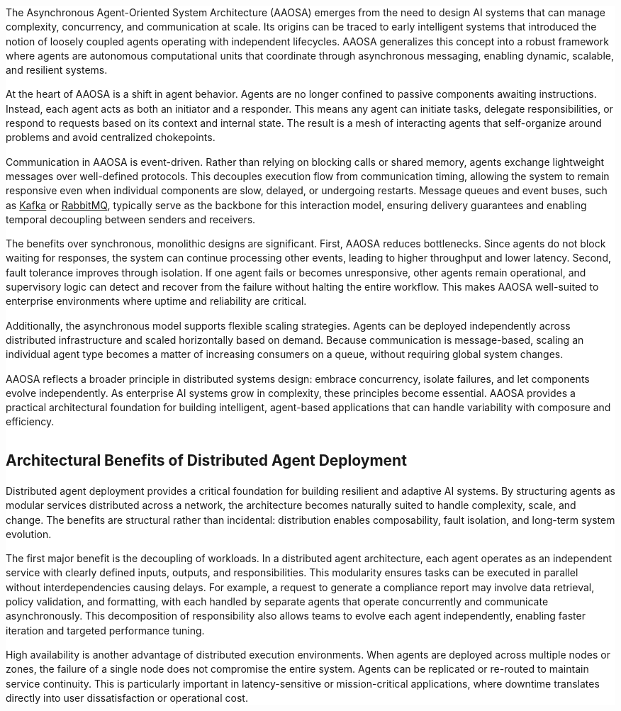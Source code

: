 The Asynchronous Agent-Oriented System Architecture (AAOSA) emerges from the need to design AI systems that can manage complexity, concurrency, and communication at scale. Its origins can be traced to early intelligent systems that introduced the notion of loosely coupled agents operating with independent lifecycles. AAOSA generalizes this concept into a robust framework where agents are autonomous computational units that coordinate through asynchronous messaging, enabling dynamic, scalable, and resilient systems.

At the heart of AAOSA is a shift in agent behavior. Agents are no longer confined to passive components awaiting instructions. Instead, each agent acts as both an initiator and a responder. This means any agent can initiate tasks, delegate responsibilities, or respond to requests based on its context and internal state. The result is a mesh of interacting agents that self-organize around problems and avoid centralized chokepoints.

Communication in AAOSA is event-driven. Rather than relying on blocking calls or shared memory, agents exchange lightweight messages over well-defined protocols. This decouples execution flow from communication timing, allowing the system to remain responsive even when individual components are slow, delayed, or undergoing restarts. Message queues and event buses, such as [Kafka](https://kafka.apache.org/) or [RabbitMQ](https://www.rabbitmq.com/docs), typically serve as the backbone for this interaction model, ensuring delivery guarantees and enabling temporal decoupling between senders and receivers.

The benefits over synchronous, monolithic designs are significant. First, AAOSA reduces bottlenecks. Since agents do not block waiting for responses, the system can continue processing other events, leading to higher throughput and lower latency. Second, fault tolerance improves through isolation. If one agent fails or becomes unresponsive, other agents remain operational, and supervisory logic can detect and recover from the failure without halting the entire workflow. This makes AAOSA well-suited to enterprise environments where uptime and reliability are critical.

Additionally, the asynchronous model supports flexible scaling strategies. Agents can be deployed independently across distributed infrastructure and scaled horizontally based on demand. Because communication is message-based, scaling an individual agent type becomes a matter of increasing consumers on a queue, without requiring global system changes.

AAOSA reflects a broader principle in distributed systems design: embrace concurrency, isolate failures, and let components evolve independently. As enterprise AI systems grow in complexity, these principles become essential. AAOSA provides a practical architectural foundation for building intelligent, agent-based applications that can handle variability with composure and efficiency.

## Architectural Benefits of Distributed Agent Deployment

Distributed agent deployment provides a critical foundation for building resilient and adaptive AI systems. By structuring agents as modular services distributed across a network, the architecture becomes naturally suited to handle complexity, scale, and change. The benefits are structural rather than incidental: distribution enables composability, fault isolation, and long-term system evolution.

The first major benefit is the decoupling of workloads. In a distributed agent architecture, each agent operates as an independent service with clearly defined inputs, outputs, and responsibilities. This modularity ensures tasks can be executed in parallel without interdependencies causing delays. For example, a request to generate a compliance report may involve data retrieval, policy validation, and formatting, with each handled by separate agents that operate concurrently and communicate asynchronously. This decomposition of responsibility also allows teams to evolve each agent independently, enabling faster iteration and targeted performance tuning.

High availability is another advantage of distributed execution environments. When agents are deployed across multiple nodes or zones, the failure of a single node does not compromise the entire system. Agents can be replicated or re-routed to maintain service continuity. This is particularly important in latency-sensitive or mission-critical applications, where downtime translates directly into user dissatisfaction or operational cost.
